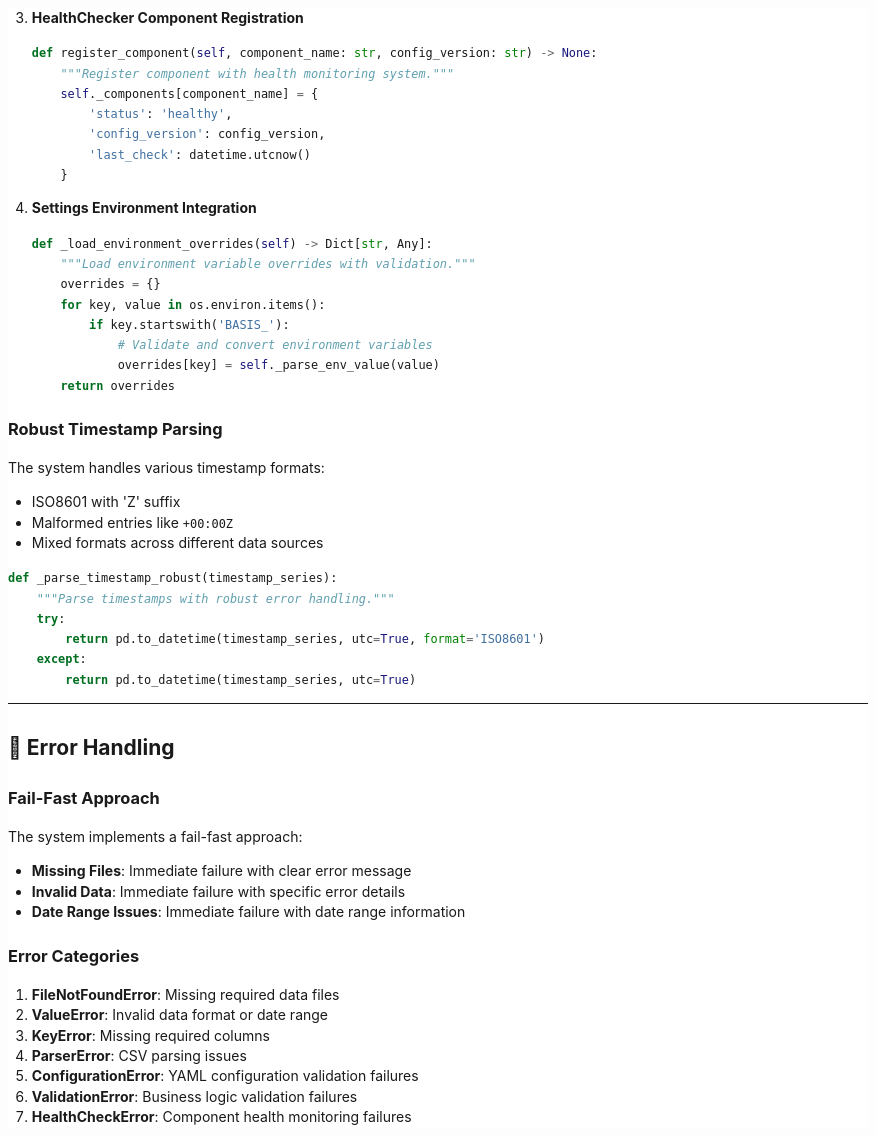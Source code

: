 3. **HealthChecker Component Registration**
   ```python
   def register_component(self, component_name: str, config_version: str) -> None:
       """Register component with health monitoring system."""
       self._components[component_name] = {
           'status': 'healthy',
           'config_version': config_version,
           'last_check': datetime.utcnow()
       }
   ```

4. **Settings Environment Integration**
   ```python
   def _load_environment_overrides(self) -> Dict[str, Any]:
       """Load environment variable overrides with validation."""
       overrides = {}
       for key, value in os.environ.items():
           if key.startswith('BASIS_'):
               # Validate and convert environment variables
               overrides[key] = self._parse_env_value(value)
       return overrides
   ```

### **Robust Timestamp Parsing**
The system handles various timestamp formats:
- ISO8601 with 'Z' suffix
- Malformed entries like `+00:00Z`
- Mixed formats across different data sources

```python
def _parse_timestamp_robust(timestamp_series):
    """Parse timestamps with robust error handling."""
    try:
        return pd.to_datetime(timestamp_series, utc=True, format='ISO8601')
    except:
        return pd.to_datetime(timestamp_series, utc=True)
```

---

## 🚨 **Error Handling**

### **Fail-Fast Approach**
The system implements a fail-fast approach:
- **Missing Files**: Immediate failure with clear error message
- **Invalid Data**: Immediate failure with specific error details
- **Date Range Issues**: Immediate failure with date range information

### **Error Categories**
1. **FileNotFoundError**: Missing required data files
2. **ValueError**: Invalid data format or date range
3. **KeyError**: Missing required columns
4. **ParserError**: CSV parsing issues
5. **ConfigurationError**: YAML configuration validation failures
6. **ValidationError**: Business logic validation failures
7. **HealthCheckError**: Component health monitoring failures
